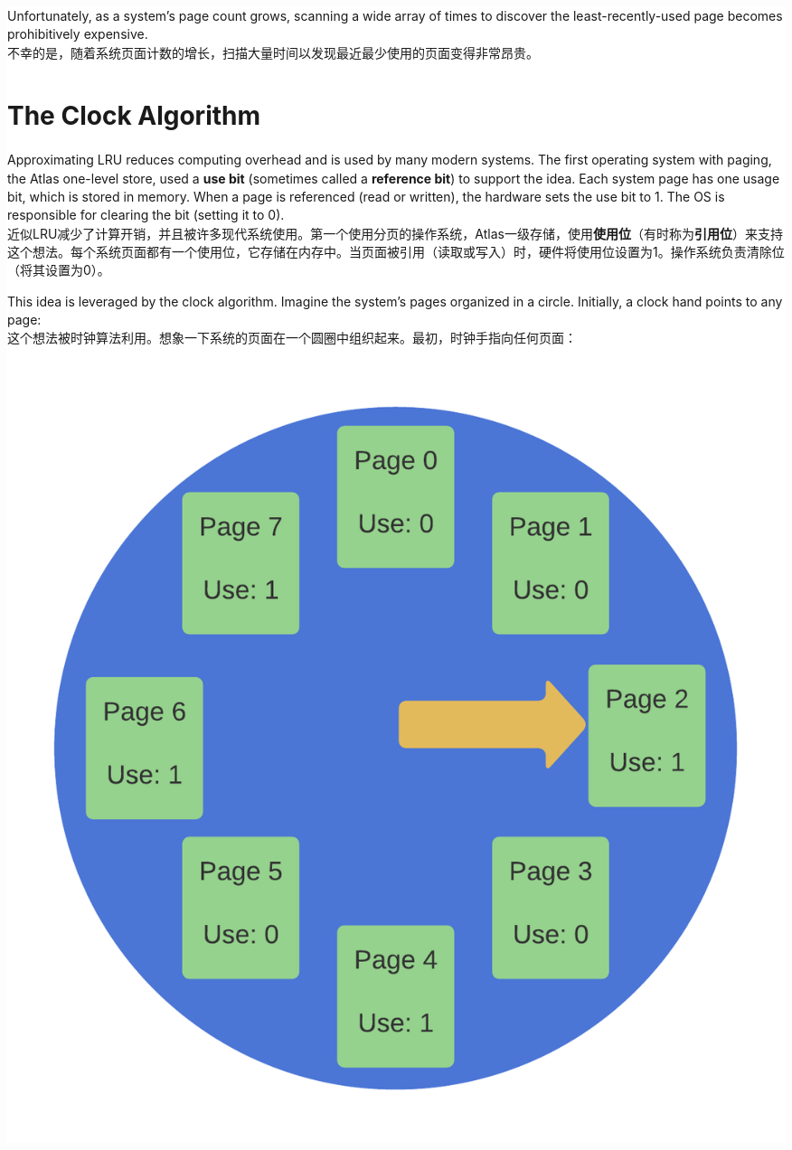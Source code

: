 Unfortunately, as a system’s page count grows, scanning a wide array of times to discover the least-recently-used page becomes prohibitively expensive.  
不幸的是，随着系统页面计数的增长，扫描大量时间以发现最近最少使用的页面变得非常昂贵。  

# The Clock Algorithm
Approximating LRU reduces computing overhead and is used by many modern systems. The first operating system with paging, the Atlas one-level store, used a **use bit** (sometimes called a **reference bit**) to support the idea. Each system page has one usage bit, which is stored in memory. When a page is referenced (read or written), the hardware sets the use bit to 1. The OS is responsible for clearing the bit (setting it to 0).  
近似LRU减少了计算开销，并且被许多现代系统使用。第一个使用分页的操作系统，Atlas一级存储，使用**使用位**（有时称为**引用位**）来支持这个想法。每个系统页面都有一个使用位，它存储在内存中。当页面被引用（读取或写入）时，硬件将使用位设置为1。操作系统负责清除位（将其设置为0）。  

This idea is leveraged by the clock algorithm. Imagine the system’s pages organized in a circle. Initially, a clock hand points to any page:  
这个想法被时钟算法利用。想象一下系统的页面在一个圆圈中组织起来。最初，时钟手指向任何页面：

![image](../../../img/bf12bc78a5a6d46d64de28cdf58a36c6-91d44f2ce43bcd14.webp)
